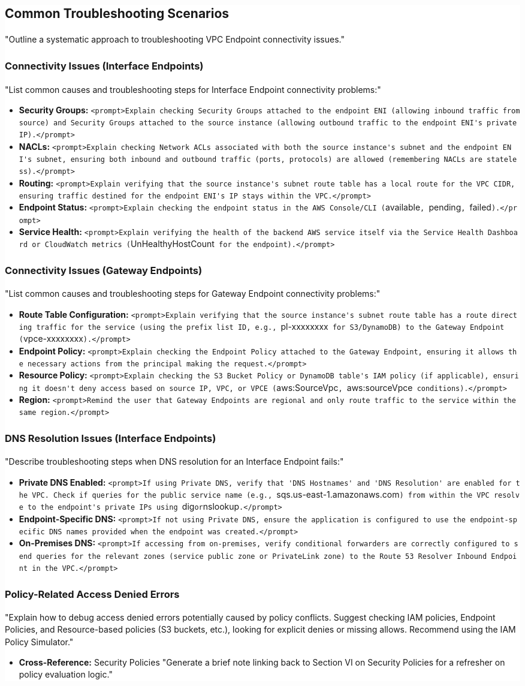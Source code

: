 ## Common Troubleshooting Scenarios
"<prompt>Outline a systematic approach to troubleshooting VPC Endpoint connectivity issues.</prompt>"

### Connectivity Issues (Interface Endpoints)
"<prompt>List common causes and troubleshooting steps for Interface Endpoint connectivity problems:</prompt>"
*   **Security Groups:** `<prompt>Explain checking Security Groups attached to the endpoint ENI (allowing inbound traffic from source) and Security Groups attached to the source instance (allowing outbound traffic to the endpoint ENI's private IP).</prompt>`
*   **NACLs:** `<prompt>Explain checking Network ACLs associated with both the source instance's subnet and the endpoint ENI's subnet, ensuring both inbound and outbound traffic (ports, protocols) are allowed (remembering NACLs are stateless).</prompt>`
*   **Routing:** `<prompt>Explain verifying that the source instance's subnet route table has a local route for the VPC CIDR, ensuring traffic destined for the endpoint ENI's IP stays within the VPC.</prompt>`
*   **Endpoint Status:** `<prompt>Explain checking the endpoint status in the AWS Console/CLI (`available`, `pending`, `failed`).</prompt>`
*   **Service Health:** `<prompt>Explain verifying the health of the backend AWS service itself via the Service Health Dashboard or CloudWatch metrics (`UnHealthyHostCount` for the endpoint).</prompt>`

### Connectivity Issues (Gateway Endpoints)
"<prompt>List common causes and troubleshooting steps for Gateway Endpoint connectivity problems:</prompt>"
*   **Route Table Configuration:** `<prompt>Explain verifying that the source instance's subnet route table has a route directing traffic for the service (using the prefix list ID, e.g., `pl-xxxxxxxx` for S3/DynamoDB) to the Gateway Endpoint (`vpce-xxxxxxxx`).</prompt>`
*   **Endpoint Policy:** `<prompt>Explain checking the Endpoint Policy attached to the Gateway Endpoint, ensuring it allows the necessary actions from the principal making the request.</prompt>`
*   **Resource Policy:** `<prompt>Explain checking the S3 Bucket Policy or DynamoDB table's IAM policy (if applicable), ensuring it doesn't deny access based on source IP, VPC, or VPCE (`aws:SourceVpc`, `aws:sourceVpce` conditions).</prompt>`
*   **Region:** `<prompt>Remind the user that Gateway Endpoints are regional and only route traffic to the service within the same region.</prompt>`

### DNS Resolution Issues (Interface Endpoints)
"<prompt>Describe troubleshooting steps when DNS resolution for an Interface Endpoint fails:</prompt>"
*   **Private DNS Enabled:** `<prompt>If using Private DNS, verify that 'DNS Hostnames' and 'DNS Resolution' are enabled for the VPC. Check if queries for the public service name (e.g., `sqs.us-east-1.amazonaws.com`) from within the VPC resolve to the endpoint's private IPs using `dig` or `nslookup`.</prompt>`
*   **Endpoint-Specific DNS:** `<prompt>If not using Private DNS, ensure the application is configured to use the endpoint-specific DNS names provided when the endpoint was created.</prompt>`
*   **On-Premises DNS:** `<prompt>If accessing from on-premises, verify conditional forwarders are correctly configured to send queries for the relevant zones (service public zone or PrivateLink zone) to the Route 53 Resolver Inbound Endpoint in the VPC.</prompt>`

### Policy-Related Access Denied Errors
"<prompt>Explain how to debug access denied errors potentially caused by policy conflicts. Suggest checking IAM policies, Endpoint Policies, and Resource-based policies (S3 buckets, etc.), looking for explicit denies or missing allows. Recommend using the IAM Policy Simulator.</prompt>"
*   **Cross-Reference:** Security Policies
    "<prompt>Generate a brief note linking back to Section VI on Security Policies for a refresher on policy evaluation logic.</prompt>"
